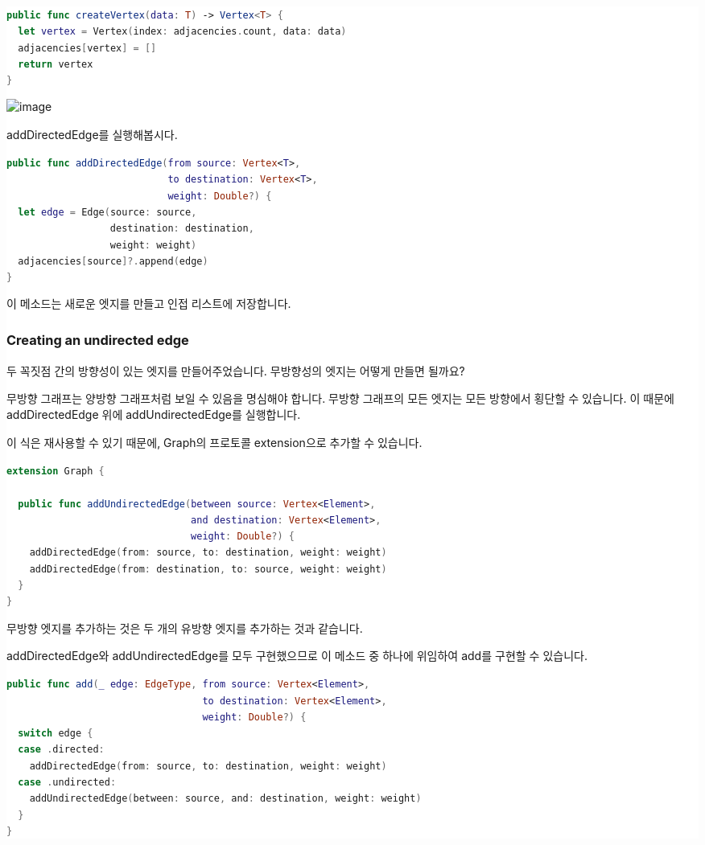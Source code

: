 ```swift
public func createVertex(data: T) -> Vertex<T> {
  let vertex = Vertex(index: adjacencies.count, data: data)
  adjacencies[vertex] = []
  return vertex
}
```

<img width="513" alt="image" src="https://github.com/Swift-AlgorithmStudy/GaBoJaGo/assets/104834390/a8a879d6-6c64-4b05-9c73-a907fc5fd09a">

addDirectedEdge를 실행해봅시다.

```swift
public func addDirectedEdge(from source: Vertex<T>,
                            to destination: Vertex<T>,
                            weight: Double?) {
  let edge = Edge(source: source,
                  destination: destination,
                  weight: weight)
  adjacencies[source]?.append(edge)
}
```

이 메소드는 새로운 엣지를 만들고 인접 리스트에 저장합니다.

### Creating an undirected edge

두 꼭짓점 간의 방향성이 있는 엣지를 만들어주었습니다. 무방향성의 엣지는 어떻게 만들면 될까요?

무방향 그래프는 양방향 그래프처럼 보일 수 있음을 명심해야 합니다. 무방향 그래프의 모든 엣지는 모든 방향에서 횡단할 수 있습니다. 이 때문에 addDirectedEdge 위에 addUndirectedEdge를 실행합니다. 

이 식은 재사용할 수 있기 때문에, Graph의 프로토콜 extension으로 추가할 수 있습니다.

```swift
extension Graph {

  public func addUndirectedEdge(between source: Vertex<Element>,
                                and destination: Vertex<Element>,
                                weight: Double?) {
    addDirectedEdge(from: source, to: destination, weight: weight)
    addDirectedEdge(from: destination, to: source, weight: weight)
  }
}
```

무방향 엣지를 추가하는 것은 두 개의 유방향 엣지를 추가하는 것과 같습니다.

addDirectedEdge와 addUndirectedEdge를 모두 구현했으므로 이 메소드 중 하나에 위임하여 add를 구현할 수 있습니다. 

```swift
public func add(_ edge: EdgeType, from source: Vertex<Element>,
                                  to destination: Vertex<Element>,
                                  weight: Double?) {
  switch edge {
  case .directed:
    addDirectedEdge(from: source, to: destination, weight: weight)
  case .undirected:
    addUndirectedEdge(between: source, and: destination, weight: weight)
  }
}
```
